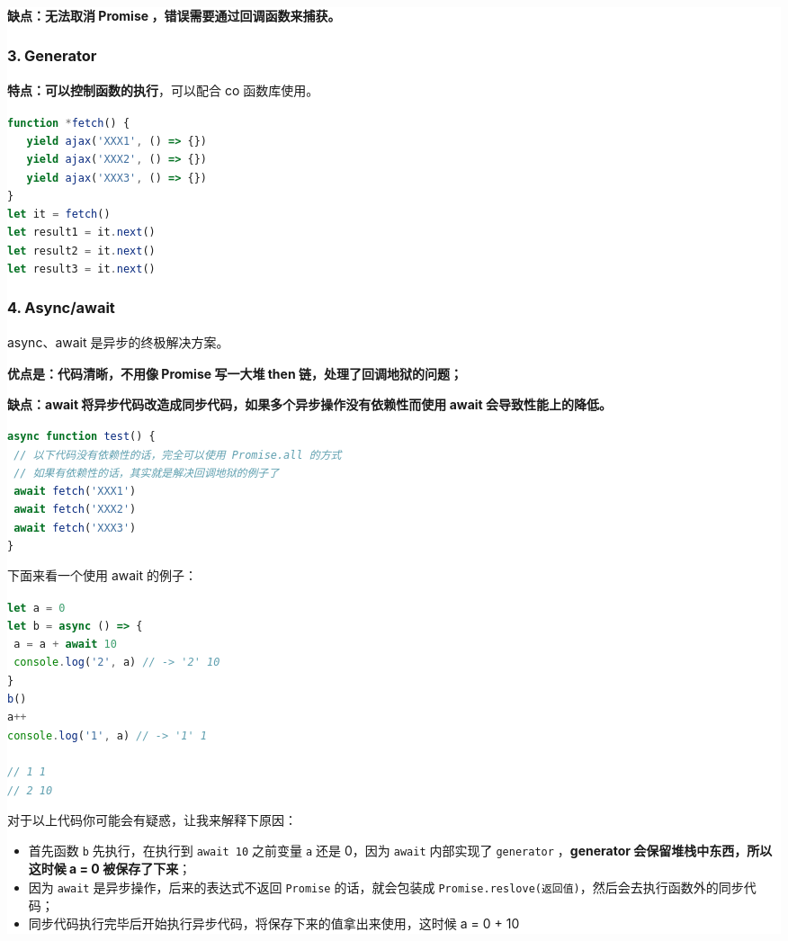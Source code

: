 **缺点：无法取消 Promise ，错误需要通过回调函数来捕获。**

### 3. Generator
**特点：可以控制函数的执行**，可以配合 co 函数库使用。
```js
function *fetch() {
   yield ajax('XXX1', () => {})
   yield ajax('XXX2', () => {})
   yield ajax('XXX3', () => {})
}
let it = fetch()
let result1 = it.next()
let result2 = it.next()
let result3 = it.next()
```

### 4. Async/await
async、await 是异步的终极解决方案。

**优点是：代码清晰，不用像 Promise 写一大堆 then 链，处理了回调地狱的问题；**

**缺点：await 将异步代码改造成同步代码，如果多个异步操作没有依赖性而使用 await 会导致性能上的降低。**

```js
async function test() {
 // 以下代码没有依赖性的话，完全可以使用 Promise.all 的方式
 // 如果有依赖性的话，其实就是解决回调地狱的例子了
 await fetch('XXX1')
 await fetch('XXX2')
 await fetch('XXX3')
}
```

下面来看一个使用 await 的例子：
```js
let a = 0
let b = async () => {
 a = a + await 10
 console.log('2', a) // -> '2' 10
}
b()
a++
console.log('1', a) // -> '1' 1

// 1 1
// 2 10
```

对于以上代码你可能会有疑惑，让我来解释下原因：
- 首先函数 `b` 先执行，在执行到 `await 10` 之前变量 `a` 还是 0，因为 `await` 内部实现了 `generator` ，**generator 会保留堆栈中东西，所以这时候 a = 0 被保存了下来**；
- 因为 `await` 是异步操作，后来的表达式不返回 `Promise` 的话，就会包装成 `Promise.reslove(返回值)`，然后会去执行函数外的同步代码；
- 同步代码执行完毕后开始执行异步代码，将保存下来的值拿出来使用，这时候 a = 0 + 10
